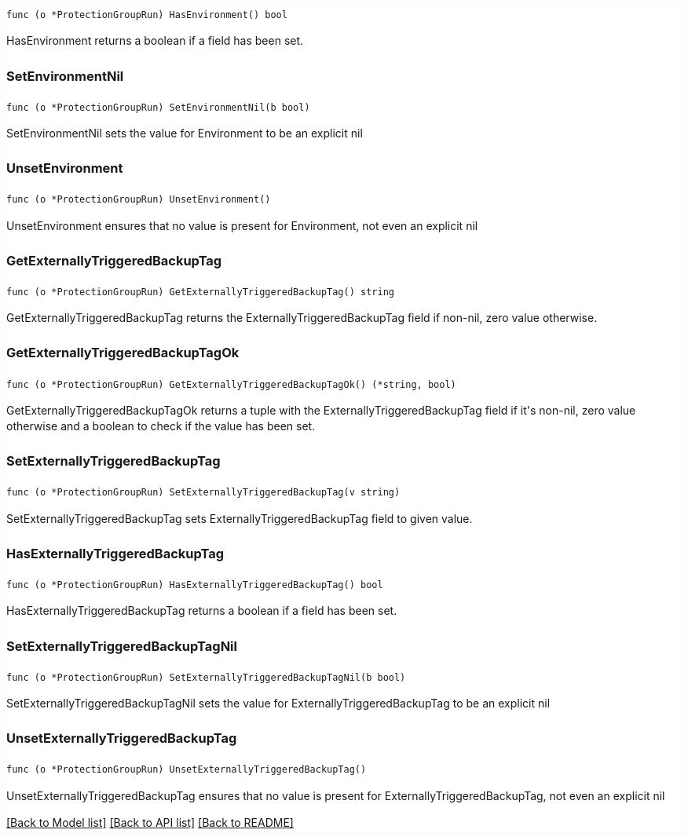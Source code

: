 `func (o *ProtectionGroupRun) HasEnvironment() bool`

HasEnvironment returns a boolean if a field has been set.

### SetEnvironmentNil

`func (o *ProtectionGroupRun) SetEnvironmentNil(b bool)`

 SetEnvironmentNil sets the value for Environment to be an explicit nil

### UnsetEnvironment
`func (o *ProtectionGroupRun) UnsetEnvironment()`

UnsetEnvironment ensures that no value is present for Environment, not even an explicit nil
### GetExternallyTriggeredBackupTag

`func (o *ProtectionGroupRun) GetExternallyTriggeredBackupTag() string`

GetExternallyTriggeredBackupTag returns the ExternallyTriggeredBackupTag field if non-nil, zero value otherwise.

### GetExternallyTriggeredBackupTagOk

`func (o *ProtectionGroupRun) GetExternallyTriggeredBackupTagOk() (*string, bool)`

GetExternallyTriggeredBackupTagOk returns a tuple with the ExternallyTriggeredBackupTag field if it's non-nil, zero value otherwise
and a boolean to check if the value has been set.

### SetExternallyTriggeredBackupTag

`func (o *ProtectionGroupRun) SetExternallyTriggeredBackupTag(v string)`

SetExternallyTriggeredBackupTag sets ExternallyTriggeredBackupTag field to given value.

### HasExternallyTriggeredBackupTag

`func (o *ProtectionGroupRun) HasExternallyTriggeredBackupTag() bool`

HasExternallyTriggeredBackupTag returns a boolean if a field has been set.

### SetExternallyTriggeredBackupTagNil

`func (o *ProtectionGroupRun) SetExternallyTriggeredBackupTagNil(b bool)`

 SetExternallyTriggeredBackupTagNil sets the value for ExternallyTriggeredBackupTag to be an explicit nil

### UnsetExternallyTriggeredBackupTag
`func (o *ProtectionGroupRun) UnsetExternallyTriggeredBackupTag()`

UnsetExternallyTriggeredBackupTag ensures that no value is present for ExternallyTriggeredBackupTag, not even an explicit nil

[[Back to Model list]](../README.md#documentation-for-models) [[Back to API list]](../README.md#documentation-for-api-endpoints) [[Back to README]](../README.md)


